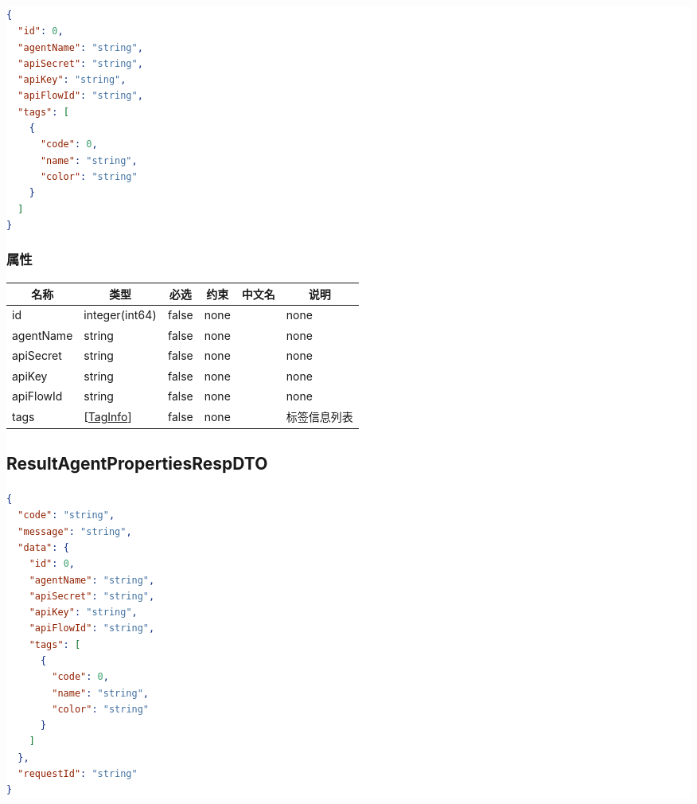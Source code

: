 ```json
{
  "id": 0,
  "agentName": "string",
  "apiSecret": "string",
  "apiKey": "string",
  "apiFlowId": "string",
  "tags": [
    {
      "code": 0,
      "name": "string",
      "color": "string"
    }
  ]
}

```

### 属性

|名称|类型|必选|约束|中文名|说明|
|---|---|---|---|---|---|
|id|integer(int64)|false|none||none|
|agentName|string|false|none||none|
|apiSecret|string|false|none||none|
|apiKey|string|false|none||none|
|apiFlowId|string|false|none||none|
|tags|[[TagInfo](#schemataginfo)]|false|none||标签信息列表|

<h2 id="tocS_ResultAgentPropertiesRespDTO">ResultAgentPropertiesRespDTO</h2>

<a id="schemaresultagentpropertiesrespdto"></a>
<a id="schema_ResultAgentPropertiesRespDTO"></a>
<a id="tocSresultagentpropertiesrespdto"></a>
<a id="tocsresultagentpropertiesrespdto"></a>

```json
{
  "code": "string",
  "message": "string",
  "data": {
    "id": 0,
    "agentName": "string",
    "apiSecret": "string",
    "apiKey": "string",
    "apiFlowId": "string",
    "tags": [
      {
        "code": 0,
        "name": "string",
        "color": "string"
      }
    ]
  },
  "requestId": "string"
}

```
